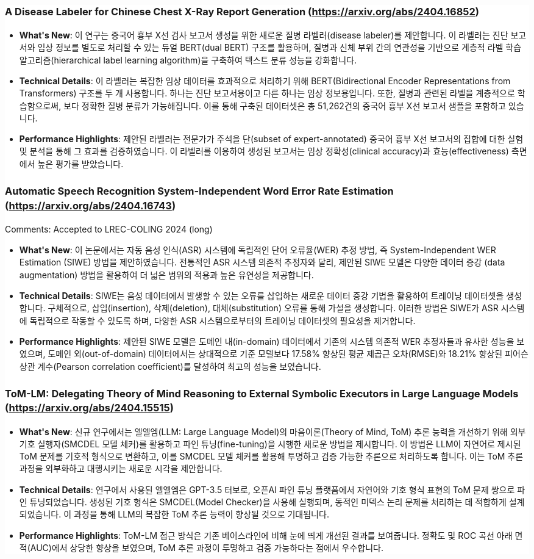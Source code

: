 

### A Disease Labeler for Chinese Chest X-Ray Report Generation (https://arxiv.org/abs/2404.16852)
- **What's New**: 이 연구는 중국어 흉부 X선 검사 보고서 생성을 위한 새로운 질병 라벨러(disease labeler)를 제안합니다. 이 라벨러는 진단 보고서와 임상 정보를 별도로 처리할 수 있는 듀얼 BERT(dual BERT) 구조를 활용하며, 질병과 신체 부위 간의 연관성을 기반으로 계층적 라벨 학습 알고리즘(hierarchical label learning algorithm)을 구축하여 텍스트 분류 성능을 강화합니다.

- **Technical Details**: 이 라벨러는 복잡한 임상 데이터를 효과적으로 처리하기 위해 BERT(Bidirectional Encoder Representations from Transformers) 구조를 두 개 사용합니다. 하나는 진단 보고서용이고 다른 하나는 임상 정보용입니다. 또한, 질병과 관련된 라벨을 계층적으로 학습함으로써, 보다 정확한 질병 분류가 가능해집니다. 이를 통해 구축된 데이터셋은 총 51,262건의 중국어 흉부 X선 보고서 샘플을 포함하고 있습니다.

- **Performance Highlights**: 제안된 라벨러는 전문가가 주석을 단(subset of expert-annotated) 중국어 흉부 X선 보고서의 집합에 대한 실험 및 분석을 통해 그 효과를 검증하였습니다. 이 라벨러를 이용하여 생성된 보고서는 임상 정확성(clinical accuracy)과 효능(effectiveness) 측면에서 높은 평가를 받았습니다.



### Automatic Speech Recognition System-Independent Word Error Rate  Estimation (https://arxiv.org/abs/2404.16743)
Comments: Accepted to LREC-COLING 2024 (long)

- **What's New**: 이 논문에서는 자동 음성 인식(ASR) 시스템에 독립적인 단어 오류율(WER) 추정 방법, 즉 System-Independent WER Estimation (SIWE) 방법을 제안하였습니다. 전통적인 ASR 시스템 의존적 추정자와 달리, 제안된 SIWE 모델은 다양한 데이터 증강 (data augmentation) 방법을 활용하여 더 넓은 범위의 적용과 높은 유연성을 제공합니다.

- **Technical Details**: SIWE는 음성 데이터에서 발생할 수 있는 오류를 삽입하는 새로운 데이터 증강 기법을 활용하여 트레이닝 데이터셋을 생성합니다. 구체적으로, 삽입(insertion), 삭제(deletion), 대체(substitution) 오류를 통해 가설을 생성합니다. 이러한 방법은 SIWE가 ASR 시스템에 독립적으로 작동할 수 있도록 하며, 다양한 ASR 시스템으로부터의 트레이닝 데이터셋의 필요성을 제거합니다.

- **Performance Highlights**: 제안된 SIWE 모델은 도메인 내(in-domain) 데이터에서 기존의 시스템 의존적 WER 추정자들과 유사한 성능을 보였으며, 도메인 외(out-of-domain) 데이터에서는 상대적으로 기준 모델보다 17.58% 향상된 평균 제곱근 오차(RMSE)와 18.21% 향상된 피어슨 상관 계수(Pearson correlation coefficient)를 달성하여 최고의 성능을 보였습니다.



### ToM-LM: Delegating Theory of Mind Reasoning to External Symbolic  Executors in Large Language Models (https://arxiv.org/abs/2404.15515)
- **What's New**: 신규 연구에서는 엘엘엠(LLM: Large Language Model)의 마음이론(Theory of Mind, ToM) 추론 능력을 개선하기 위해 외부 기호 실행자(SMCDEL 모델 체커)를 활용하고 파인 튜닝(fine-tuning)을 시행한 새로운 방법을 제시합니다. 이 방법은 LLM이 자연어로 제시된 ToM 문제를 기호적 형식으로 변환하고, 이를 SMCDEL 모델 체커를 활용해 투명하고 검증 가능한 추론으로 처리하도록 합니다. 이는 ToM 추론 과정을 외부화하고 대행시키는 새로운 시각을 제안합니다.

- **Technical Details**: 연구에서 사용된 엘엘엠은 GPT-3.5 터보로, 오픈AI 파인 튜닝 플랫폼에서 자연어와 기호 형식 표현의 ToM 문제 쌍으로 파인 튜닝되었습니다. 생성된 기호 형식은 SMCDEL(Model Checker)을 사용해 실행되며, 동적인 미덱스 논리 문제를 처리하는 데 적합하게 설계되었습니다. 이 과정을 통해 LLM의 복잡한 ToM 추론 능력이 향상될 것으로 기대됩니다.

- **Performance Highlights**: ToM-LM 접근 방식은 기존 베이스라인에 비해 눈에 띄게 개선된 결과를 보여줍니다. 정확도 및 ROC 곡선 아래 면적(AUC)에서 상당한 향상을 보였으며, ToM 추론 과정이 투명하고 검증 가능하다는 점에서 우수합니다.




